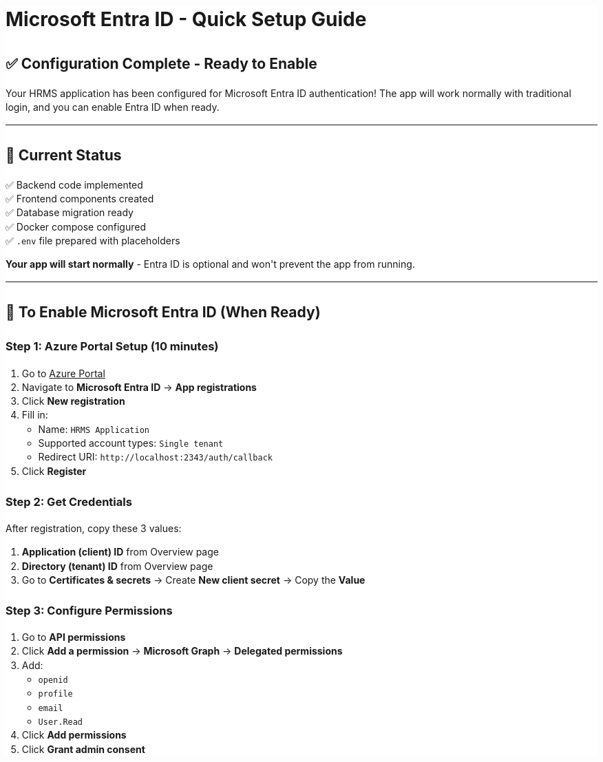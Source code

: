 # Microsoft Entra ID - Quick Setup Guide

## ✅ Configuration Complete - Ready to Enable

Your HRMS application has been configured for Microsoft Entra ID authentication! The app will work normally with traditional login, and you can enable Entra ID when ready.

---

## 🎯 Current Status

✅ Backend code implemented  
✅ Frontend components created  
✅ Database migration ready  
✅ Docker compose configured  
✅ `.env` file prepared with placeholders  

**Your app will start normally** - Entra ID is optional and won't prevent the app from running.

---

## 🚀 To Enable Microsoft Entra ID (When Ready)

### Step 1: Azure Portal Setup (10 minutes)

1. Go to [Azure Portal](https://portal.azure.com)
2. Navigate to **Microsoft Entra ID** → **App registrations**
3. Click **New registration**
4. Fill in:
   - Name: `HRMS Application`
   - Supported account types: `Single tenant`
   - Redirect URI: `http://localhost:2343/auth/callback`
5. Click **Register**

### Step 2: Get Credentials

After registration, copy these 3 values:

1. **Application (client) ID** from Overview page
2. **Directory (tenant) ID** from Overview page
3. Go to **Certificates & secrets** → Create **New client secret** → Copy the **Value**

### Step 3: Configure Permissions

1. Go to **API permissions**
2. Click **Add a permission** → **Microsoft Graph** → **Delegated permissions**
3. Add:
   - `openid`
   - `profile`
   - `email`
   - `User.Read`
4. Click **Add permissions**
5. Click **Grant admin consent**
